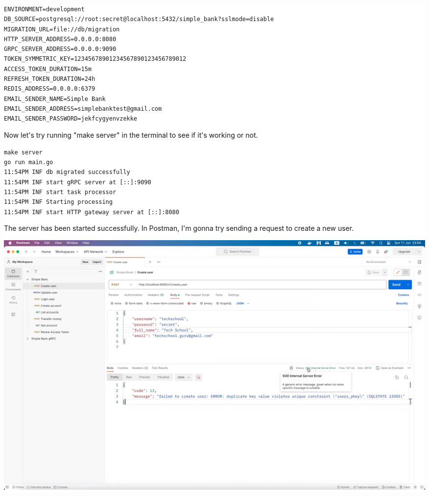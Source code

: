 ```
ENVIRONMENT=development
DB_SOURCE=postgresql://root:secret@localhost:5432/simple_bank?sslmode=disable
MIGRATION_URL=file://db/migration
HTTP_SERVER_ADDRESS=0.0.0.0:8080
GRPC_SERVER_ADDRESS=0.0.0.0:9090
TOKEN_SYMMETRIC_KEY=12345678901234567890123456789012
ACCESS_TOKEN_DURATION=15m
REFRESH_TOKEN_DURATION=24h
REDIS_ADDRESS=0.0.0.0:6379
EMAIL_SENDER_NAME=Simple Bank
EMAIL_SENDER_ADDRESS=simplebanktest@gmail.com
EMAIL_SENDER_PASSWORD=jekfcygyenvzekke
```

Now let's try running "make server" in the terminal to see if it's working
or not.

```shell
make server
go run main.go
11:54PM INF db migrated successfully
11:54PM INF start gRPC server at [::]:9090
11:54PM INF start task processor
11:54PM INF Starting processing
11:54PM INF start HTTP gateway server at [::]:8080
```

The server has been started successfully. In Postman, I'm gonna try sending
a request to create a new user.

![](../images/part66/7.png)
